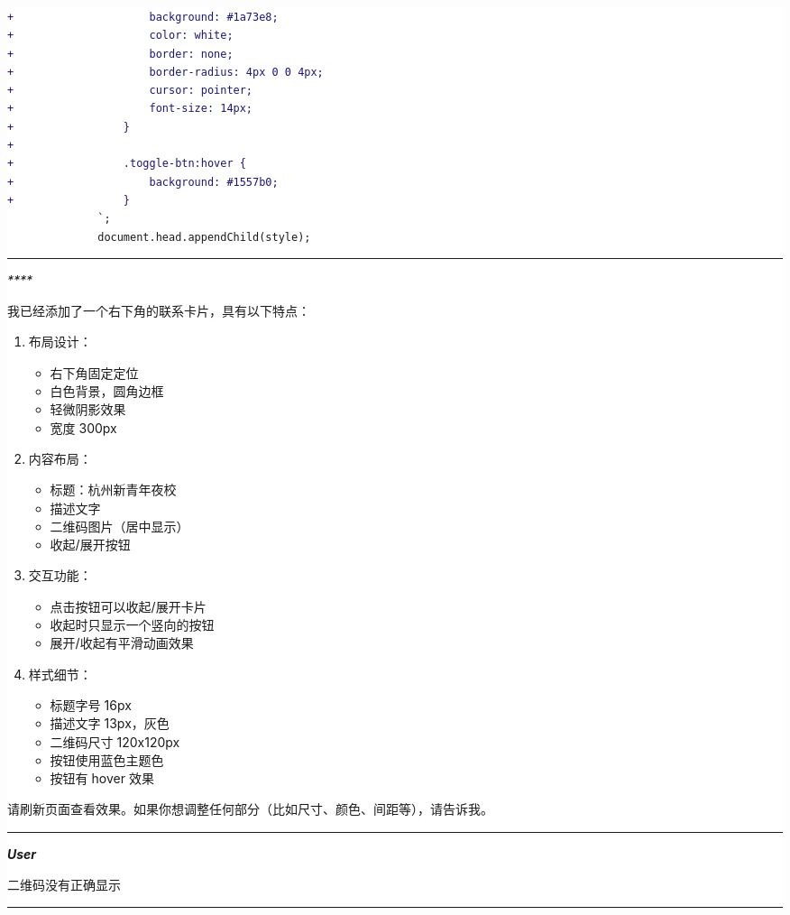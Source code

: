 ```diff
+                     background: #1a73e8;
+                     color: white;
+                     border: none;
+                     border-radius: 4px 0 0 4px;
+                     cursor: pointer;
+                     font-size: 14px;
+                 }
+ 
+                 .toggle-btn:hover {
+                     background: #1557b0;
+                 }
              `;
              document.head.appendChild(style);
```

---

_****_



我已经添加了一个右下角的联系卡片，具有以下特点：

1. 布局设计：
   - 右下角固定定位
   - 白色背景，圆角边框
   - 轻微阴影效果
   - 宽度 300px

2. 内容布局：
   - 标题：杭州新青年夜校
   - 描述文字
   - 二维码图片（居中显示）
   - 收起/展开按钮

3. 交互功能：
   - 点击按钮可以收起/展开卡片
   - 收起时只显示一个竖向的按钮
   - 展开/收起有平滑动画效果

4. 样式细节：
   - 标题字号 16px
   - 描述文字 13px，灰色
   - 二维码尺寸 120x120px
   - 按钮使用蓝色主题色
   - 按钮有 hover 效果

请刷新页面查看效果。如果你想调整任何部分（比如尺寸、颜色、间距等），请告诉我。

---

_**User**_

二维码没有正确显示

---
